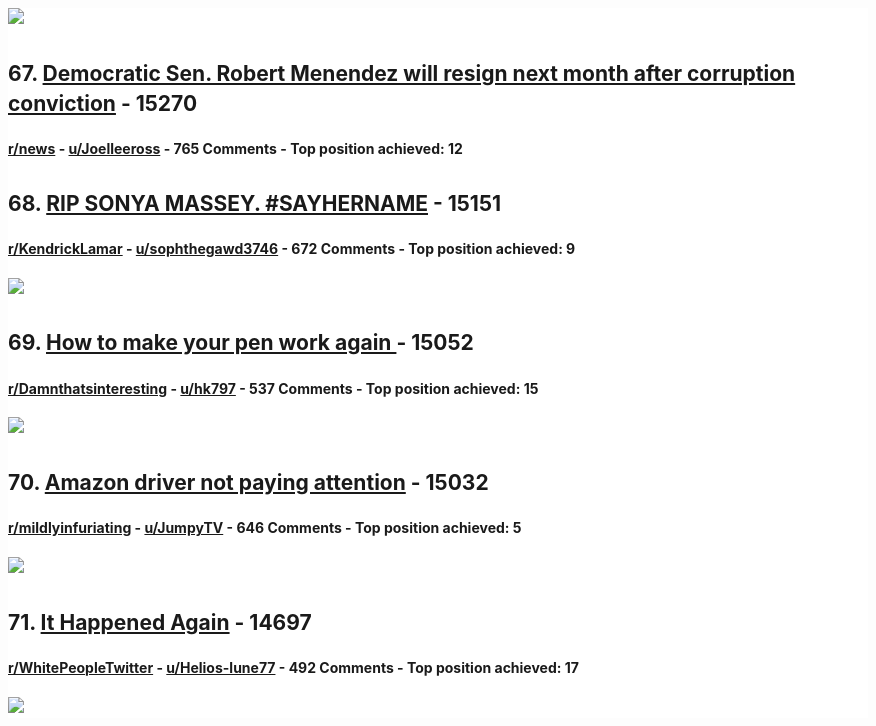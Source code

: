 <a href="https://v.redd.it/37apib0cubed1"><img src="https://external-preview.redd.it/M293MmtoMGN1YmVkMfkzajjN1Qv2gtxu3ggeiFFcLX9waMoc0W1kb1msHUFo.png?width=140&amp;height=140&amp;crop=140:140,smart&amp;format=jpg&amp;v=enabled&amp;lthumb=true&amp;s=8e5589f2f18f463898d947f7b74e0e662b6a2a72"></img></a>

## 67. [Democratic Sen. Robert Menendez will resign next month after corruption conviction](http://reddit.com/r/news/comments/1eafrx3/democratic_sen_robert_menendez_will_resign_next/) - 15270
#### [r/news](http://reddit.com/r/news) - [u/Joelleeross](http://reddit.com/u/Joelleeross) - 765 Comments - Top position achieved: 12

## 68. [RIP SONYA MASSEY. #SAYHERNAME](http://reddit.com/r/KendrickLamar/comments/1eajqri/rip_sonya_massey_sayhername/) - 15151
#### [r/KendrickLamar](http://reddit.com/r/KendrickLamar) - [u/sophthegawd3746](http://reddit.com/u/sophthegawd3746) - 672 Comments - Top position achieved: 9

<a href="https://i.redd.it/wand3jr47ced1.jpeg"><img src="https://a.thumbs.redditmedia.com/txNYtORSG-4VkywSlHGusJd8Zmi1yDwb8qz8MCFbrr0.jpg"></img></a>

## 69. [How to make your pen work again ](http://reddit.com/r/Damnthatsinteresting/comments/1ea6ln0/how_to_make_your_pen_work_again/) - 15052
#### [r/Damnthatsinteresting](http://reddit.com/r/Damnthatsinteresting) - [u/hk797](http://reddit.com/u/hk797) - 537 Comments - Top position achieved: 15

<a href="https://v.redd.it/mn4fu419i9ed1"><img src="https://external-preview.redd.it/eXR1djYydThpOWVkMYA2t2Cj8eDhP0pAO3WOyVgisjujsuD3z8T6yQNI6k82.png?width=140&amp;height=140&amp;crop=140:140,smart&amp;format=jpg&amp;v=enabled&amp;lthumb=true&amp;s=4512bc14e3efa4837233903fe39fd24fb96554f0"></img></a>

## 70. [Amazon driver not paying attention](http://reddit.com/r/mildlyinfuriating/comments/1e9xd1t/amazon_driver_not_paying_attention/) - 15032
#### [r/mildlyinfuriating](http://reddit.com/r/mildlyinfuriating) - [u/JumpyTV](http://reddit.com/u/JumpyTV) - 646 Comments - Top position achieved: 5

<a href="https://v.redd.it/1hdhj0t8p6ed1"><img src="https://external-preview.redd.it/bG9qam1sZDdwNmVkMeHNDWpdp2934IsRv8vFgH2nObLz_eqNkFD31f43NIC1.png?width=140&amp;height=78&amp;crop=140:78,smart&amp;format=jpg&amp;v=enabled&amp;lthumb=true&amp;s=8970e4b5cd0c171aab398507f33fc584e2bda700"></img></a>

## 71. [It Happened Again](http://reddit.com/r/WhitePeopleTwitter/comments/1e9x835/it_happened_again/) - 14697
#### [r/WhitePeopleTwitter](http://reddit.com/r/WhitePeopleTwitter) - [u/Helios-lune77](http://reddit.com/u/Helios-lune77) - 492 Comments - Top position achieved: 17

<a href="https://i.redd.it/krr9dno0o6ed1.jpeg"><img src="https://b.thumbs.redditmedia.com/eyTy-oiQGzakYBGc8GQKU5g6UQMWLiZm15YgHLM0B-I.jpg"></img></a>
